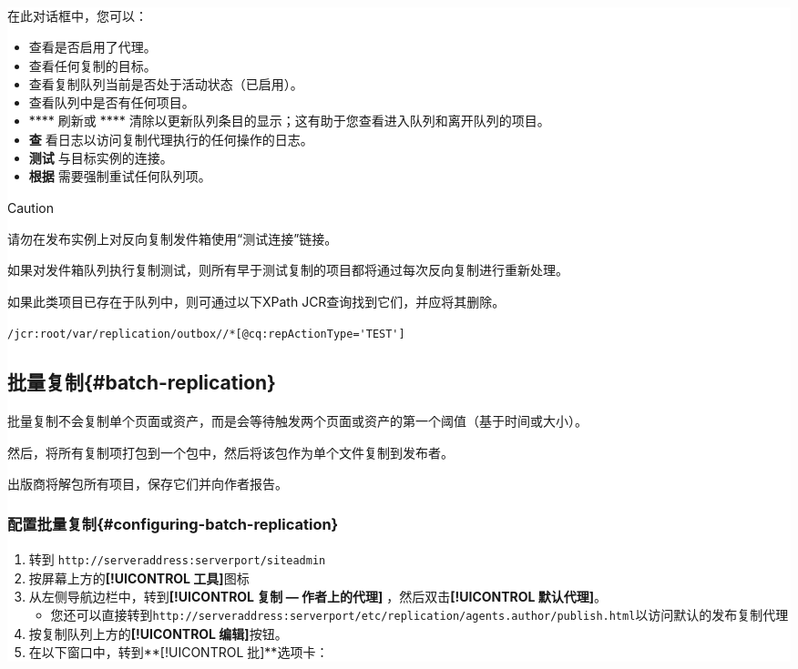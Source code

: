    在此对话框中，您可以：

   * 查看是否启用了代理。
   * 查看任何复制的目标。
   * 查看复制队列当前是否处于活动状态（已启用）。
   * 查看队列中是否有任何项目。
   * **** 刷新或 **** 清除以更新队列条目的显示；这有助于您查看进入队列和离开队列的项目。
   * **查** 看日志以访问复制代理执行的任何操作的日志。
   * **测试** 与目标实例的连接。
   * **根据** 需要强制重试任何队列项。

   >[!CAUTION]
   >
   >请勿在发布实例上对反向复制发件箱使用“测试连接”链接。
   >
   >如果对发件箱队列执行复制测试，则所有早于测试复制的项目都将通过每次反向复制进行重新处理。
   >
   >如果此类项目已存在于队列中，则可通过以下XPath JCR查询找到它们，并应将其删除。
   >
   >`/jcr:root/var/replication/outbox//*[@cq:repActionType='TEST']`

## 批量复制{#batch-replication}

批量复制不会复制单个页面或资产，而是会等待触发两个页面或资产的第一个阈值（基于时间或大小）。

然后，将所有复制项打包到一个包中，然后将该包作为单个文件复制到发布者。

出版商将解包所有项目，保存它们并向作者报告。

### 配置批量复制{#configuring-batch-replication}

1. 转到 `http://serveraddress:serverport/siteadmin`
1. 按屏幕上方的&#x200B;**[!UICONTROL 工具]**&#x200B;图标
1. 从左侧导航边栏中，转到&#x200B;**[!UICONTROL 复制 — 作者上的代理]** ，然后双击&#x200B;**[!UICONTROL 默认代理]**。
   * 您还可以直接转到`http://serveraddress:serverport/etc/replication/agents.author/publish.html`以访问默认的发布复制代理
1. 按复制队列上方的&#x200B;**[!UICONTROL 编辑]**&#x200B;按钮。
1. 在以下窗口中，转到&#x200B;**[!UICONTROL 批]**选项卡：
